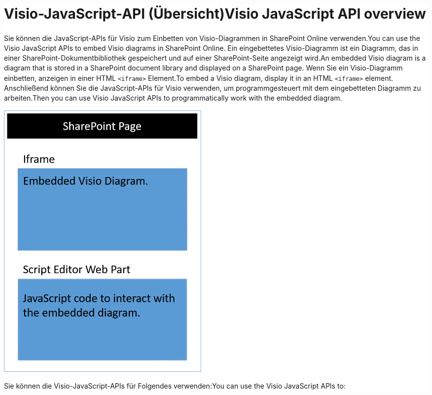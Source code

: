 # <a name="visio-javascript-api-overview"></a><span data-ttu-id="43e01-101">Visio-JavaScript-API (Übersicht)</span><span class="sxs-lookup"><span data-stu-id="43e01-101">Visio JavaScript API overview</span></span>

<span data-ttu-id="43e01-102">Sie können die JavaScript-APIs für Visio zum Einbetten von Visio-Diagrammen in SharePoint Online verwenden.</span><span class="sxs-lookup"><span data-stu-id="43e01-102">You can use the Visio JavaScript APIs to embed Visio diagrams in SharePoint Online.</span></span> <span data-ttu-id="43e01-103">Ein eingebettetes Visio-Diagramm ist ein Diagramm, das in einer SharePoint-Dokumentbibliothek gespeichert und auf einer SharePoint-Seite angezeigt wird.</span><span class="sxs-lookup"><span data-stu-id="43e01-103">An embedded Visio diagram is a diagram that is stored in a SharePoint document library and displayed on a SharePoint page.</span></span> <span data-ttu-id="43e01-104">Wenn Sie ein Visio-Diagramm einbetten, anzeigen in einer HTML `<iframe>` Element.</span><span class="sxs-lookup"><span data-stu-id="43e01-104">To embed a Visio diagram, display it in an HTML `<iframe>` element.</span></span> <span data-ttu-id="43e01-105">Anschließend können Sie die JavaScript-APIs für Visio verwenden, um programmgesteuert mit dem eingebetteten Diagramm zu arbeiten.</span><span class="sxs-lookup"><span data-stu-id="43e01-105">Then you can use Visio JavaScript APIs to programmatically work with the embedded diagram.</span></span>

![Visio-Diagramm in iframe auf SharePoint-Seite zusammen mit Skript-Editor-Webpart](../images/visio-api-block-diagram.png)


<span data-ttu-id="43e01-107">Sie können die Visio-JavaScript-APIs für Folgendes verwenden:</span><span class="sxs-lookup"><span data-stu-id="43e01-107">You can use the Visio JavaScript APIs to:</span></span>
